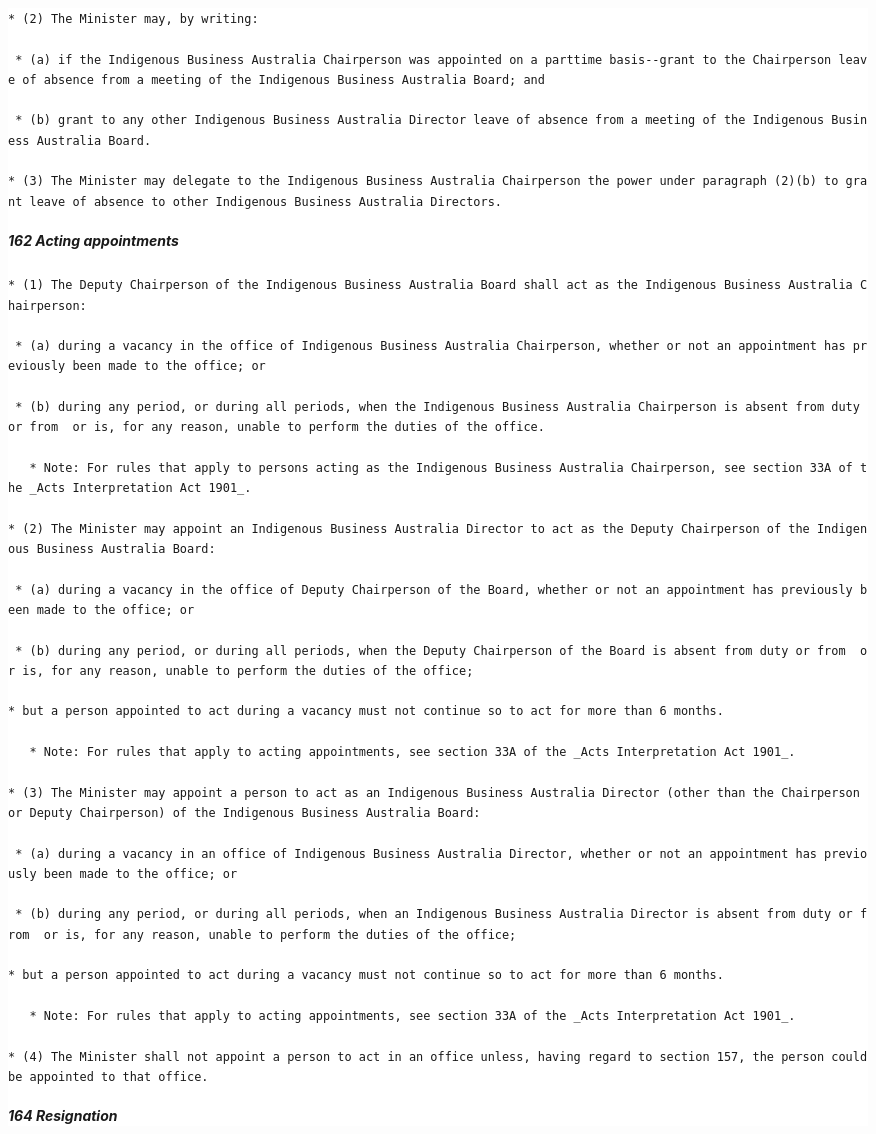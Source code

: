     * (2) The Minister may, by writing:

     * (a) if the Indigenous Business Australia Chairperson was appointed on a parttime basis--grant to the Chairperson leave of absence from a meeting of the Indigenous Business Australia Board; and

     * (b) grant to any other Indigenous Business Australia Director leave of absence from a meeting of the Indigenous Business Australia Board.

    * (3) The Minister may delegate to the Indigenous Business Australia Chairperson the power under paragraph (2)(b) to grant leave of absence to other Indigenous Business Australia Directors.

##### 162  Acting appointments

    * (1) The Deputy Chairperson of the Indigenous Business Australia Board shall act as the Indigenous Business Australia Chairperson:

     * (a) during a vacancy in the office of Indigenous Business Australia Chairperson, whether or not an appointment has previously been made to the office; or

     * (b) during any period, or during all periods, when the Indigenous Business Australia Chairperson is absent from duty or from  or is, for any reason, unable to perform the duties of the office.

       * Note: For rules that apply to persons acting as the Indigenous Business Australia Chairperson, see section 33A of the _Acts Interpretation Act 1901_.

    * (2) The Minister may appoint an Indigenous Business Australia Director to act as the Deputy Chairperson of the Indigenous Business Australia Board:

     * (a) during a vacancy in the office of Deputy Chairperson of the Board, whether or not an appointment has previously been made to the office; or

     * (b) during any period, or during all periods, when the Deputy Chairperson of the Board is absent from duty or from  or is, for any reason, unable to perform the duties of the office;

    * but a person appointed to act during a vacancy must not continue so to act for more than 6 months.

       * Note: For rules that apply to acting appointments, see section 33A of the _Acts Interpretation Act 1901_.

    * (3) The Minister may appoint a person to act as an Indigenous Business Australia Director (other than the Chairperson or Deputy Chairperson) of the Indigenous Business Australia Board:

     * (a) during a vacancy in an office of Indigenous Business Australia Director, whether or not an appointment has previously been made to the office; or

     * (b) during any period, or during all periods, when an Indigenous Business Australia Director is absent from duty or from  or is, for any reason, unable to perform the duties of the office;

    * but a person appointed to act during a vacancy must not continue so to act for more than 6 months.

       * Note: For rules that apply to acting appointments, see section 33A of the _Acts Interpretation Act 1901_.

    * (4) The Minister shall not appoint a person to act in an office unless, having regard to section 157, the person could be appointed to that office.

##### 164  Resignation
